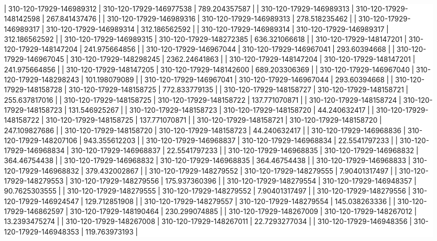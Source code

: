 | 310-120-17929-146989312 | 310-120-17929-146977538 | 789.204357587 |
| 310-120-17929-146989313 | 310-120-17929-148142598 | 267.841437476 |
| 310-120-17929-146989316 | 310-120-17929-146989313 | 278.518235462 |
| 310-120-17929-146989317 | 310-120-17929-146989314 | 312.186562592 |
| 310-120-17929-146989314 | 310-120-17929-146989317 | 312.186562592 |
| 310-120-17929-146989315 | 310-120-17929-148272385 | 636.321066618 |
| 310-120-17929-148147201 | 310-120-17929-148147204 | 241.975664856 |
| 310-120-17929-146967044 | 310-120-17929-146967041 | 293.60394668 |
| 310-120-17929-146967045 | 310-120-17929-148298245 | 2362.24641863 |
| 310-120-17929-148147204 | 310-120-17929-148147201 | 241.975664856 |
| 310-120-17929-148147205 | 310-120-17929-148142600 | 689.203306369 |
| 310-120-17929-146967040 | 310-120-17929-148298243 | 101.198079089 |
| 310-120-17929-146967041 | 310-120-17929-146967044 | 293.60394668 |
| 310-120-17929-148158728 | 310-120-17929-148158725 | 772.833779135 |
| 310-120-17929-148158727 | 310-120-17929-148158721 | 255.637817016 |
| 310-120-17929-148158725 | 310-120-17929-148158722 | 137.771070871 |
| 310-120-17929-148158724 | 310-120-17929-148158723 | 131.546925267 |
| 310-120-17929-148158723 | 310-120-17929-148158720 | 44.240632417 |
| 310-120-17929-148158722 | 310-120-17929-148158725 | 137.771070871 |
| 310-120-17929-148158721 | 310-120-17929-148158720 | 247.109827686 |
| 310-120-17929-148158720 | 310-120-17929-148158723 | 44.240632417 |
| 310-120-17929-146968836 | 310-120-17929-148207106 | 943.355612203 |
| 310-120-17929-146968837 | 310-120-17929-146968834 | 22.5541797233 |
| 310-120-17929-146968834 | 310-120-17929-146968837 | 22.5541797233 |
| 310-120-17929-146968835 | 310-120-17929-146968832 | 364.46754438 |
| 310-120-17929-146968832 | 310-120-17929-146968835 | 364.46754438 |
| 310-120-17929-146968833 | 310-120-17929-146968832 | 379.432002867 |
| 310-120-17929-148279552 | 310-120-17929-148279555 | 7.90401317497 |
| 310-120-17929-148279553 | 310-120-17929-148279556 | 175.937360396 |
| 310-120-17929-148279554 | 310-120-17929-146948357 | 90.7625303555 |
| 310-120-17929-148279555 | 310-120-17929-148279552 | 7.90401317497 |
| 310-120-17929-148279556 | 310-120-17929-146924547 | 129.712851908 |
| 310-120-17929-148279557 | 310-120-17929-148279554 | 145.038263336 |
| 310-120-17929-146862597 | 310-120-17929-148190464 | 230.299074885 |
| 310-120-17929-148267009 | 310-120-17929-148267012 | 13.2393475274 |
| 310-120-17929-148267008 | 310-120-17929-148267011 | 22.7293277034 |
| 310-120-17929-146948356 | 310-120-17929-146948353 | 119.763973193 |